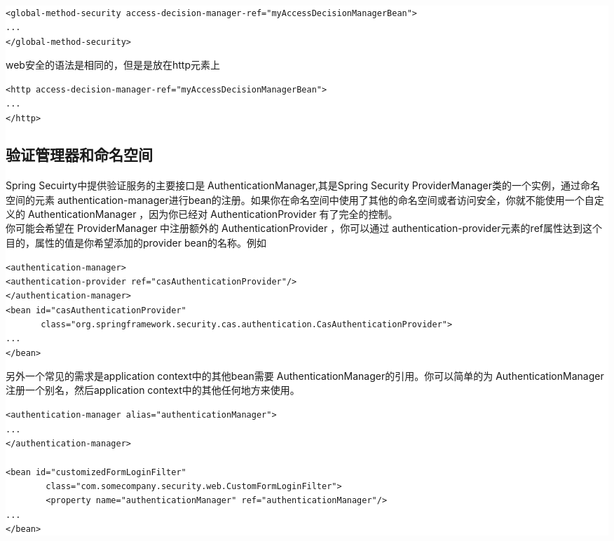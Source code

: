 ```
<global-method-security access-decision-manager-ref="myAccessDecisionManagerBean">
...
</global-method-security>
```
web安全的语法是相同的，但是是放在http元素上
```
<http access-decision-manager-ref="myAccessDecisionManagerBean">
...
</http>
```
## 验证管理器和命名空间
Spring Secuirty中提供验证服务的主要接口是 AuthenticationManager,其是Spring Security ProviderManager类的一个实例，通过命名空间的元素 authentication-manager进行bean的注册。如果你在命名空间中使用了其他的命名空间或者访问安全，你就不能使用一个自定义的 AuthenticationManager ，因为你已经对 AuthenticationProvider 有了完全的控制。<br>
你可能会希望在 ProviderManager 中注册额外的 AuthenticationProvider ，你可以通过 authentication-provider元素的ref属性达到这个目的，属性的值是你希望添加的provider bean的名称。例如
```
<authentication-manager>
<authentication-provider ref="casAuthenticationProvider"/>
</authentication-manager>
<bean id="casAuthenticationProvider"
       class="org.springframework.security.cas.authentication.CasAuthenticationProvider">
...
</bean>
```
另外一个常见的需求是application context中的其他bean需要 AuthenticationManager的引用。你可以简单的为 AuthenticationManager 注册一个别名，然后application context中的其他任何地方来使用。
```
<authentication-manager alias="authenticationManager">
...
</authentication-manager>

<bean id="customizedFormLoginFilter"
        class="com.somecompany.security.web.CustomFormLoginFilter">
        <property name="authenticationManager" ref="authenticationManager"/>
...
</bean>
```
